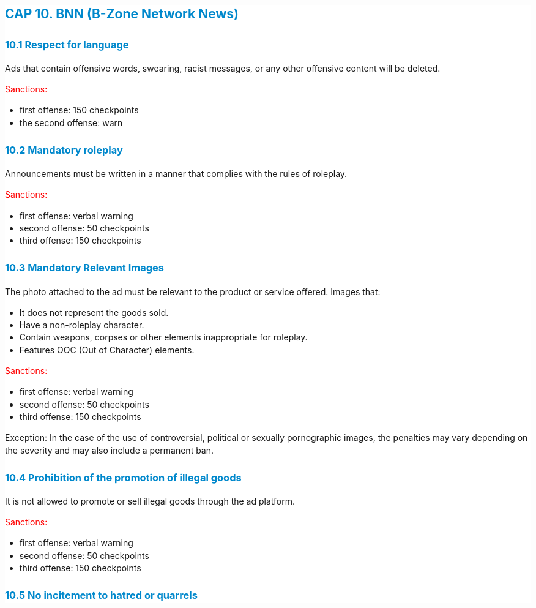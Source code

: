 ## <a id="10"></a> <span style="color: #0088CC">CAP 10. BNN (B-Zone Network News)</span>

### <a id="10.1"></a><span style="color: #0088CC"> 10.1 Respect for language</span>

Ads that contain offensive words, swearing, racist messages, or any other offensive content will be deleted.

<span style="color: red">Sanctions:</span>
- first offense: 150 checkpoints
- the second offense: warn

### <a id="10.2"></a><span style="color: #0088CC"> 10.2 Mandatory roleplay</span>

Announcements must be written in a manner that complies with the rules of roleplay.

<span style="color: red">Sanctions:</span>
- first offense: verbal warning
- second offense: 50 checkpoints
- third offense: 150 checkpoints

### <a id="10.3"></a><span style="color: #0088CC"> 10.3 Mandatory Relevant Images</span>

The photo attached to the ad must be relevant to the product or service offered. Images that:
- It does not represent the goods sold.
- Have a non-roleplay character.
- Contain weapons, corpses or other elements inappropriate for roleplay.
- Features OOC (Out of Character) elements.

<span style="color: red">Sanctions:</span>
- first offense: verbal warning
- second offense: 50 checkpoints
- third offense: 150 checkpoints

Exception: In the case of the use of controversial, political or sexually pornographic images, the penalties may vary depending on the severity and may also include a permanent ban.

### <a id="10.4"></a><span style="color: #0088CC"> 10.4 Prohibition of the promotion of illegal goods</span>

It is not allowed to promote or sell illegal goods through the ad platform.

<span style="color: red">Sanctions:</span>
- first offense: verbal warning
- second offense: 50 checkpoints
- third offense: 150 checkpoints 

### <a id="10.5"></a><span style="color: #0088CC"> 10.5 No incitement to hatred or quarrels</span>

